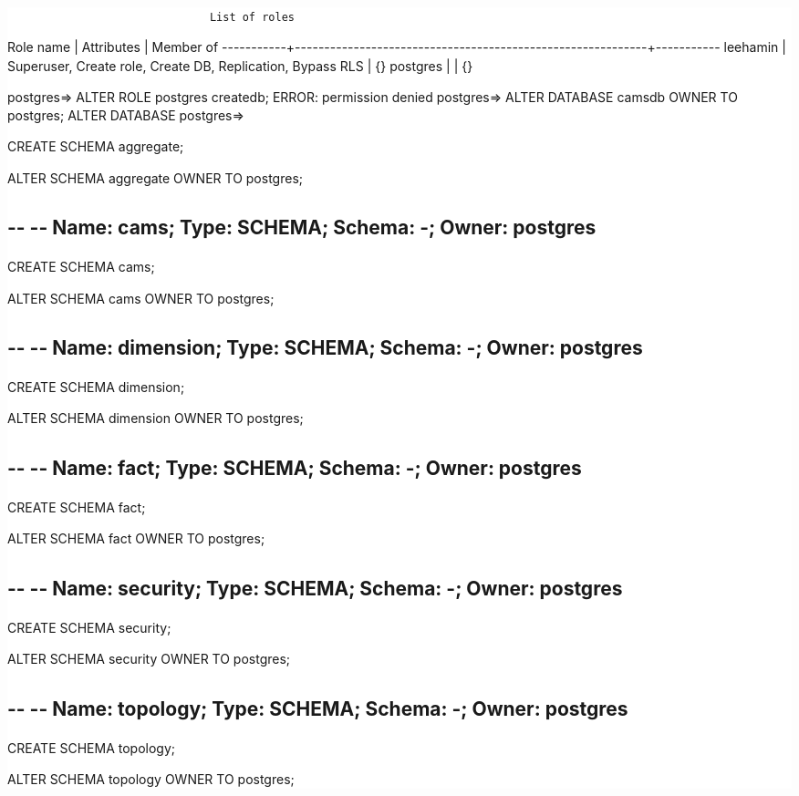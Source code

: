                                    List of roles
 Role name |                         Attributes                         | Member of 
-----------+------------------------------------------------------------+-----------
 leehamin  | Superuser, Create role, Create DB, Replication, Bypass RLS | {}
 postgres  |                                                            | {}

postgres=> ALTER ROLE postgres createdb;
ERROR:  permission denied
postgres=> ALTER DATABASE camsdb OWNER TO postgres;
ALTER DATABASE
postgres=>                              

CREATE SCHEMA aggregate;


ALTER SCHEMA aggregate OWNER TO postgres;

--
-- Name: cams; Type: SCHEMA; Schema: -; Owner: postgres
--

CREATE SCHEMA cams;


ALTER SCHEMA cams OWNER TO postgres;

--
-- Name: dimension; Type: SCHEMA; Schema: -; Owner: postgres
--

CREATE SCHEMA dimension;


ALTER SCHEMA dimension OWNER TO postgres;

--
-- Name: fact; Type: SCHEMA; Schema: -; Owner: postgres
--

CREATE SCHEMA fact;


ALTER SCHEMA fact OWNER TO postgres;

--
-- Name: security; Type: SCHEMA; Schema: -; Owner: postgres
--

CREATE SCHEMA security;


ALTER SCHEMA security OWNER TO postgres;

--
-- Name: topology; Type: SCHEMA; Schema: -; Owner: postgres
--

CREATE SCHEMA topology;


ALTER SCHEMA topology OWNER TO postgres;
